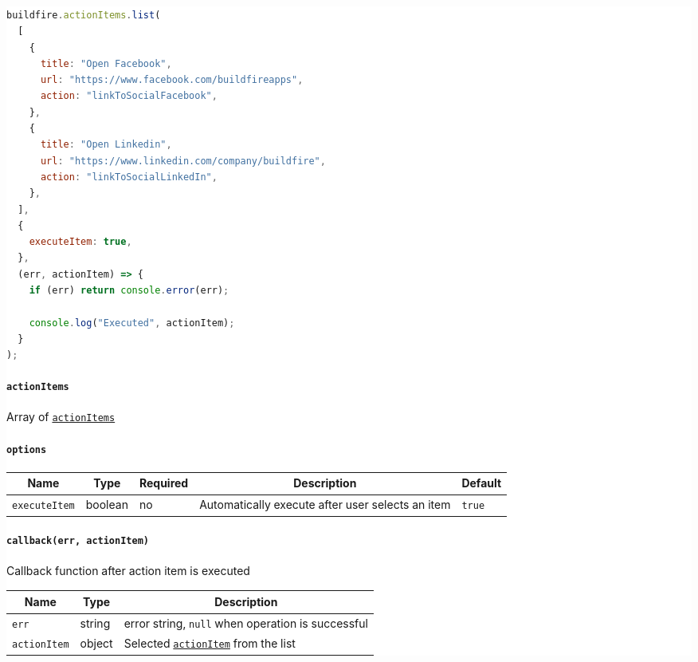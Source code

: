```javascript
buildfire.actionItems.list(
  [
    {
      title: "Open Facebook",
      url: "https://www.facebook.com/buildfireapps",
      action: "linkToSocialFacebook",
    },
    {
      title: "Open Linkedin",
      url: "https://www.linkedin.com/company/buildfire",
      action: "linkToSocialLinkedIn",
    },
  ],
  {
    executeItem: true,
  },
  (err, actionItem) => {
    if (err) return console.error(err);

    console.log("Executed", actionItem);
  }
);
```

#### `actionItems`

Array of [`actionItems`](/docs/action-items#actionitem)

#### `options`

| Name          | Type    | Required | Description                                      | Default |
| ------------- | ------- | -------- | ------------------------------------------------ | ------- |
| `executeItem` | boolean | no       | Automatically execute after user selects an item | `true`  |

#### `callback(err, actionItem)`

Callback function after action item is executed

| Name         | Type   | Description                                                          |
| ------------ | ------ | -------------------------------------------------------------------- |
| `err`        | string | error string, `null` when operation is successful                    |
| `actionItem` | object | Selected [`actionItem`](/docs/action-items#actionitem) from the list |
